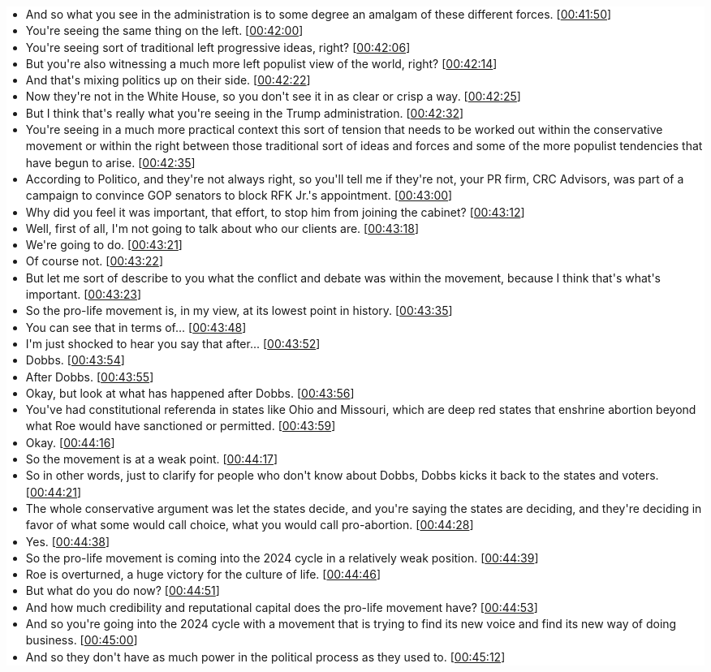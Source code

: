 *  And so what you see in the administration is to some degree an amalgam of these different forces. [[00:41:50](https://www.youtube.com/watch?v=_yH5GNe1Xqo&t=2510.0s)]
*  You're seeing the same thing on the left. [[00:42:00](https://www.youtube.com/watch?v=_yH5GNe1Xqo&t=2520.0s)]
*  You're seeing sort of traditional left progressive ideas, right? [[00:42:06](https://www.youtube.com/watch?v=_yH5GNe1Xqo&t=2526.0s)]
*  But you're also witnessing a much more left populist view of the world, right? [[00:42:14](https://www.youtube.com/watch?v=_yH5GNe1Xqo&t=2534.0s)]
*  And that's mixing politics up on their side. [[00:42:22](https://www.youtube.com/watch?v=_yH5GNe1Xqo&t=2542.0s)]
*  Now they're not in the White House, so you don't see it in as clear or crisp a way. [[00:42:25](https://www.youtube.com/watch?v=_yH5GNe1Xqo&t=2545.0s)]
*  But I think that's really what you're seeing in the Trump administration. [[00:42:32](https://www.youtube.com/watch?v=_yH5GNe1Xqo&t=2552.0s)]
*  You're seeing in a much more practical context this sort of tension that needs to be worked out within the conservative movement or within the right between those traditional sort of ideas and forces and some of the more populist tendencies that have begun to arise. [[00:42:35](https://www.youtube.com/watch?v=_yH5GNe1Xqo&t=2555.0s)]
*  According to Politico, and they're not always right, so you'll tell me if they're not, your PR firm, CRC Advisors, was part of a campaign to convince GOP senators to block RFK Jr.'s appointment. [[00:43:00](https://www.youtube.com/watch?v=_yH5GNe1Xqo&t=2580.0s)]
*  Why did you feel it was important, that effort, to stop him from joining the cabinet? [[00:43:12](https://www.youtube.com/watch?v=_yH5GNe1Xqo&t=2592.0s)]
*  Well, first of all, I'm not going to talk about who our clients are. [[00:43:18](https://www.youtube.com/watch?v=_yH5GNe1Xqo&t=2598.0s)]
*  We're going to do. [[00:43:21](https://www.youtube.com/watch?v=_yH5GNe1Xqo&t=2601.0s)]
*  Of course not. [[00:43:22](https://www.youtube.com/watch?v=_yH5GNe1Xqo&t=2602.0s)]
*  But let me sort of describe to you what the conflict and debate was within the movement, because I think that's what's important. [[00:43:23](https://www.youtube.com/watch?v=_yH5GNe1Xqo&t=2603.0s)]
*  So the pro-life movement is, in my view, at its lowest point in history. [[00:43:35](https://www.youtube.com/watch?v=_yH5GNe1Xqo&t=2615.0s)]
*  You can see that in terms of... [[00:43:48](https://www.youtube.com/watch?v=_yH5GNe1Xqo&t=2628.0s)]
*  I'm just shocked to hear you say that after... [[00:43:52](https://www.youtube.com/watch?v=_yH5GNe1Xqo&t=2632.0s)]
*  Dobbs. [[00:43:54](https://www.youtube.com/watch?v=_yH5GNe1Xqo&t=2634.0s)]
*  After Dobbs. [[00:43:55](https://www.youtube.com/watch?v=_yH5GNe1Xqo&t=2635.0s)]
*  Okay, but look at what has happened after Dobbs. [[00:43:56](https://www.youtube.com/watch?v=_yH5GNe1Xqo&t=2636.0s)]
*  You've had constitutional referenda in states like Ohio and Missouri, which are deep red states that enshrine abortion beyond what Roe would have sanctioned or permitted. [[00:43:59](https://www.youtube.com/watch?v=_yH5GNe1Xqo&t=2639.0s)]
*  Okay. [[00:44:16](https://www.youtube.com/watch?v=_yH5GNe1Xqo&t=2656.0s)]
*  So the movement is at a weak point. [[00:44:17](https://www.youtube.com/watch?v=_yH5GNe1Xqo&t=2657.0s)]
*  So in other words, just to clarify for people who don't know about Dobbs, Dobbs kicks it back to the states and voters. [[00:44:21](https://www.youtube.com/watch?v=_yH5GNe1Xqo&t=2661.0s)]
*  The whole conservative argument was let the states decide, and you're saying the states are deciding, and they're deciding in favor of what some would call choice, what you would call pro-abortion. [[00:44:28](https://www.youtube.com/watch?v=_yH5GNe1Xqo&t=2668.0s)]
*  Yes. [[00:44:38](https://www.youtube.com/watch?v=_yH5GNe1Xqo&t=2678.0s)]
*  So the pro-life movement is coming into the 2024 cycle in a relatively weak position. [[00:44:39](https://www.youtube.com/watch?v=_yH5GNe1Xqo&t=2679.0s)]
*  Roe is overturned, a huge victory for the culture of life. [[00:44:46](https://www.youtube.com/watch?v=_yH5GNe1Xqo&t=2686.0s)]
*  But what do you do now? [[00:44:51](https://www.youtube.com/watch?v=_yH5GNe1Xqo&t=2691.0s)]
*  And how much credibility and reputational capital does the pro-life movement have? [[00:44:53](https://www.youtube.com/watch?v=_yH5GNe1Xqo&t=2693.0s)]
*  And so you're going into the 2024 cycle with a movement that is trying to find its new voice and find its new way of doing business. [[00:45:00](https://www.youtube.com/watch?v=_yH5GNe1Xqo&t=2700.0s)]
*  And so they don't have as much power in the political process as they used to. [[00:45:12](https://www.youtube.com/watch?v=_yH5GNe1Xqo&t=2712.0s)]
